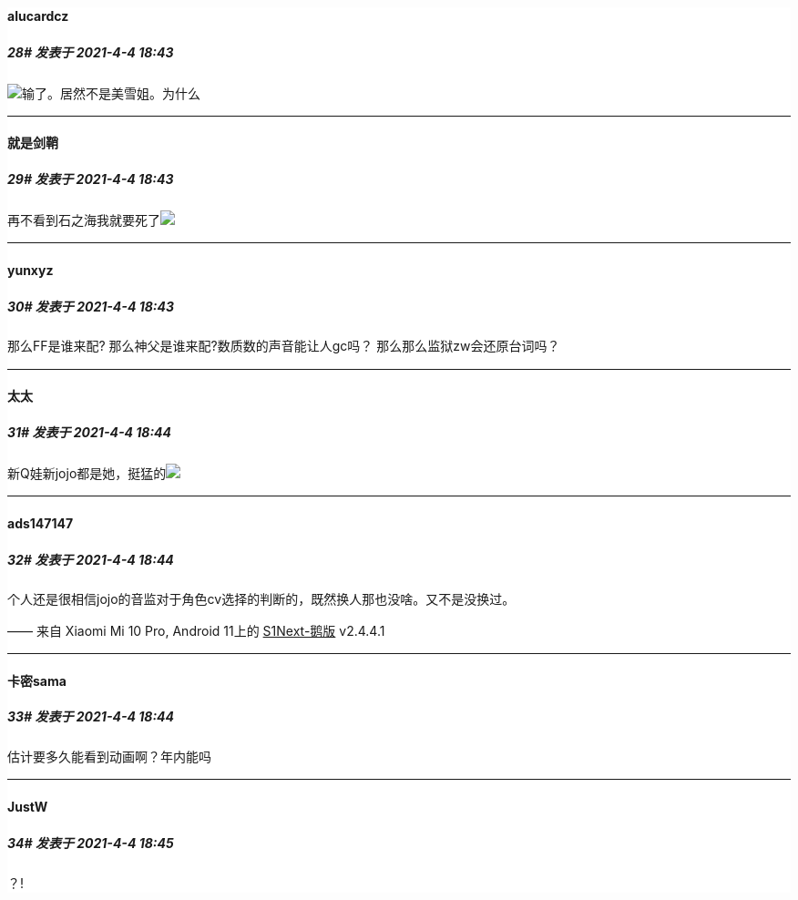 ####  alucardcz  
##### 28#       发表于 2021-4-4 18:43

<img src="https://static.saraba1st.com/image/smiley/face2017/125.png" referrerpolicy="no-referrer">输了。居然不是美雪姐。为什么

*****

####  就是剑鞘  
##### 29#       发表于 2021-4-4 18:43

再不看到石之海我就要死了<img src="https://static.saraba1st.com/image/smiley/face2017/211.gif" referrerpolicy="no-referrer">

*****

####  yunxyz  
##### 30#       发表于 2021-4-4 18:43

那么FF是谁来配?
那么神父是谁来配?数质数的声音能让人gc吗？
那么那么监狱zw会还原台词吗？



*****

####  太太  
##### 31#       发表于 2021-4-4 18:44

新Q娃新jojo都是她，挺猛的<img src="https://static.saraba1st.com/image/smiley/face2017/067.png" referrerpolicy="no-referrer">

*****

####  ads147147  
##### 32#       发表于 2021-4-4 18:44

个人还是很相信jojo的音监对于角色cv选择的判断的，既然换人那也没啥。又不是没换过。

—— 来自 Xiaomi Mi 10 Pro, Android 11上的 [S1Next-鹅版](https://github.com/ykrank/S1-Next/releases) v2.4.4.1

*****

####  卡密sama  
##### 33#       发表于 2021-4-4 18:44

估计要多久能看到动画啊？年内能吗

*****

####  JustW  
##### 34#       发表于 2021-4-4 18:45

？!
